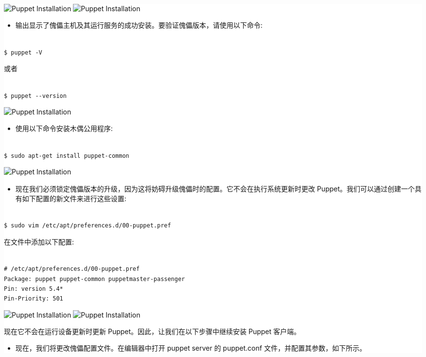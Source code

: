 ![Puppet Installation](../Images/8d85aad4485ad2bb92f6d64000eb7046.png)
![Puppet Installation](../Images/27b4d1768ddaea482914088c67a6d4bc.png)

*   输出显示了傀儡主机及其运行服务的成功安装。要验证傀儡版本，请使用以下命令:

```

$ puppet -V

```

或者

```

$ puppet --version

```

![Puppet Installation](../Images/826599c6e5ed62dcb1a0373841de5433.png)

*   使用以下命令安装木偶公用程序:

```

$ sudo apt-get install puppet-common

```

![Puppet Installation](../Images/8e86d76e2a2c9651dd64841487cd678f.png)

*   现在我们必须锁定傀儡版本的升级，因为这将妨碍升级傀儡时的配置。它不会在执行系统更新时更改 Puppet。我们可以通过创建一个具有如下配置的新文件来进行这些设置:

```

$ sudo vim /etc/apt/preferences.d/00-puppet.pref

```

在文件中添加以下配置:

```

# /etc/apt/preferences.d/00-puppet.pref
Package: puppet puppet-common puppetmaster-passenger
Pin: version 5.4*
Pin-Priority: 501

```

![Puppet Installation](../Images/0d56ee60852036e5bb6d0ceca6657e22.png)
![Puppet Installation](../Images/37ab9763f955a6f03c54e817a7e92070.png)

现在它不会在运行设备更新时更新 Puppet。因此，让我们在以下步骤中继续安装 Puppet 客户端。

*   现在，我们将更改傀儡配置文件。在编辑器中打开 puppet server 的 puppet.conf 文件，并配置其参数，如下所示。
